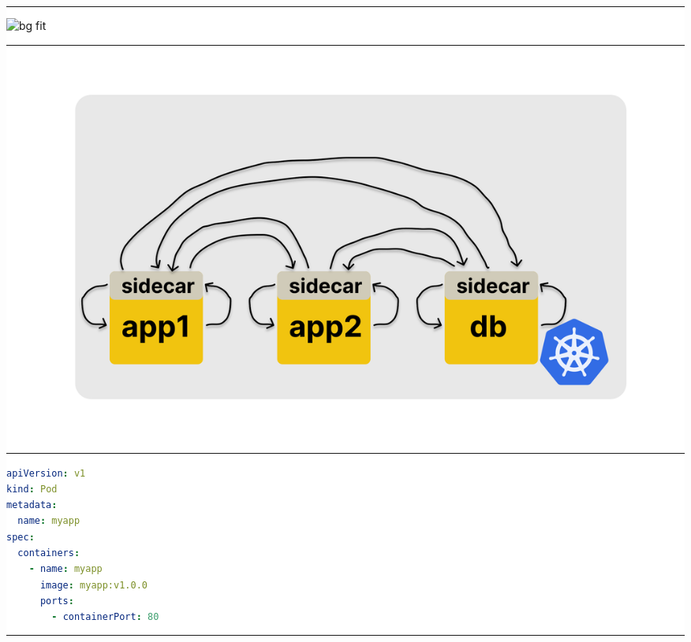 

---

![bg fit](./images/motorbike-6234615.png)



---

![bg fit](./images/9%20sidecar%20servicemesh.svg)



---

```yaml
apiVersion: v1
kind: Pod
metadata:
  name: myapp
spec:
  containers:
    - name: myapp
      image: myapp:v1.0.0
      ports:
        - containerPort: 80
```



---
